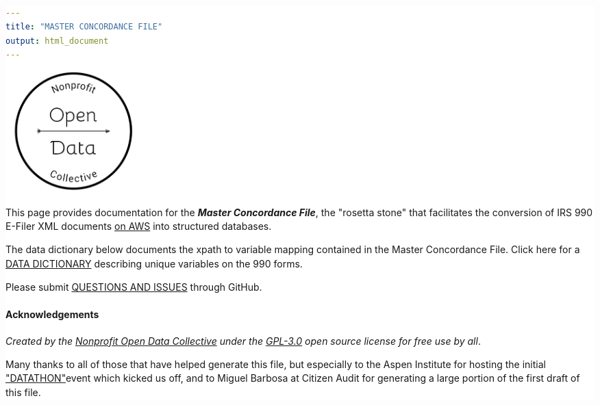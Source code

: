 ```yaml
---
title: "MASTER CONCORDANCE FILE"
output: html_document
---
```




<img src="../assets/logo.png" width="200">


This page provides documentation for the ***Master Concordance File***, the "rosetta stone" that facilitates the conversion of IRS 990 E-Filer XML documents [on AWS](https://aws.amazon.com/public-datasets/irs-990/) into structured databases.

The data dictionary below documents the xpath to variable mapping contained in the Master Concordance File. Click here for a [DATA DICTIONARY](data_dictionary.html) describing unique variables on the 990 forms.

Please submit [QUESTIONS AND ISSUES](https://github.com/Nonprofit-Open-Data-Collective/irs-efile-master-concordance-file/issues/new) through GitHub.


#### Acknowledgements

*Created by the [Nonprofit Open Data Collective](https://nonprofit-open-data-collective.github.io/) under the [GPL-3.0](https://opensource.org/licenses/GPL-3.0) open source license for free use by all*.

Many thanks to all of those that have helped generate this file, but especially to the Aspen Institute for hosting the initial ["DATATHON"](https://www.aspeninstitute.org/blog-posts/aspen-institutes-program-philanthropy-social-innovation-psi-hosts-nonprofit-datathon/)event which kicked us off, and to Miguel Barbosa at Citizen Audit for generating a large portion of the first draft of this file. 



